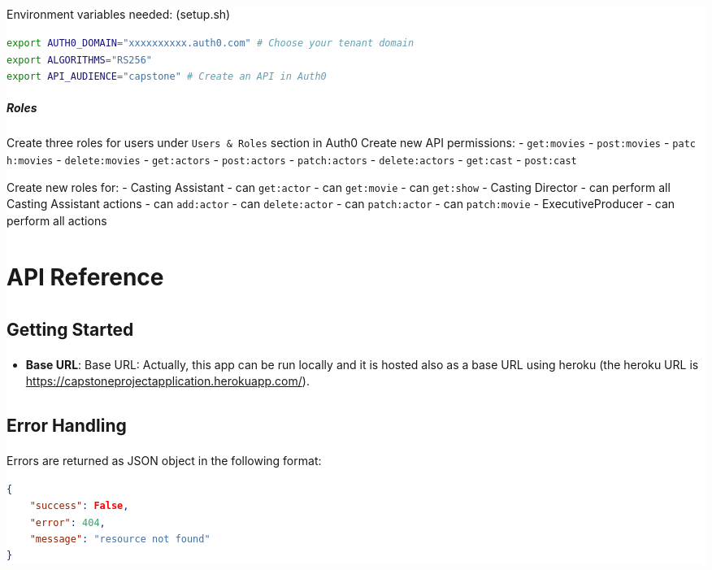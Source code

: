 Environment variables needed: (setup.sh)

```bash
export AUTH0_DOMAIN="xxxxxxxxxx.auth0.com" # Choose your tenant domain
export ALGORITHMS="RS256"
export API_AUDIENCE="capstone" # Create an API in Auth0
```

##### Roles

Create three roles for users under `Users & Roles` section in Auth0
 Create new API permissions:
    - `get:movies`
    - `post:movies`
    - `patch:movies`
    - `delete:movies`
    - `get:actors`
    - `post:actors`
    - `patch:actors`
    - `delete:actors`
    - `get:cast`
    - `post:cast`

 Create new roles for:
    - Casting Assistant
        - can `get:actor`
        - can `get:movie`
        - can `get:show`
    - Casting Director
        - can perform all Casting Assistant actions
        - can `add:actor`
        - can `delete:actor`
        - can `patch:actor`
        - can `patch:movie`
    - ExecutiveProducer
        - can perform all actions

# API Reference 

## Getting Started 

- **Base URL**: Base URL: Actually, this app can be run locally and it is hosted also as a base URL using heroku (the heroku URL is https://capstoneprojectapplication.herokuapp.com/). 

## Error Handling

Errors are returned as JSON object in the following format:

```json
{
    "success": False,
    "error": 404,
    "message": "resource not found"
}
```
